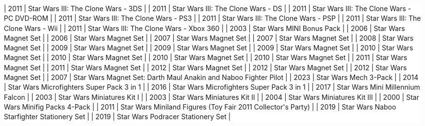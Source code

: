| 2011 |  Star Wars III: The Clone Wars - 3DS |
| 2011 |  Star Wars III: The Clone Wars - DS |
| 2011 |  Star Wars III: The Clone Wars - PC DVD-ROM |
| 2011 |  Star Wars III: The Clone Wars - PS3 |
| 2011 |  Star Wars III: The Clone Wars - PSP |
| 2011 |  Star Wars III: The Clone Wars - Wii |
| 2011 |  Star Wars III: The Clone Wars - Xbox 360 |
| 2003 |  Star Wars MINI Bonus Pack |
| 2006 |  Star Wars Magnet Set |
| 2006 |  Star Wars Magnet Set |
| 2007 |  Star Wars Magnet Set |
| 2007 |  Star Wars Magnet Set |
| 2008 |  Star Wars Magnet Set |
| 2009 |  Star Wars Magnet Set |
| 2009 |  Star Wars Magnet Set |
| 2009 |  Star Wars Magnet Set |
| 2010 |  Star Wars Magnet Set |
| 2010 |  Star Wars Magnet Set |
| 2010 |  Star Wars Magnet Set |
| 2010 |  Star Wars Magnet Set |
| 2011 |  Star Wars Magnet Set |
| 2011 |  Star Wars Magnet Set |
| 2012 |  Star Wars Magnet Set |
| 2012 |  Star Wars Magnet Set |
| 2012 |  Star Wars Magnet Set |
| 2007 |  Star Wars Magnet Set: Darth Maul Anakin and Naboo Fighter Pilot |
| 2023 |  Star Wars Mech 3-Pack |
| 2014 |  Star Wars Microfighters Super Pack 3 in 1 |
| 2016 |  Star Wars Microfighters Super Pack 3 in 1 |
| 2017 |  Star Wars Mini Millennium Falcon |
| 2003 |  Star Wars Miniatures Kit I |
| 2003 |  Star Wars Miniatures Kit II |
| 2004 |  Star Wars Miniatures Kit III |
| 2000 |  Star Wars Minifig Packs 4-Pack |
| 2011 |  Star Wars Miniland Figures (Toy Fair 2011 Collector's Party) |
| 2019 |  Star Wars Naboo Starfighter Stationery Set |
| 2019 |  Star Wars Podracer Stationery Set |